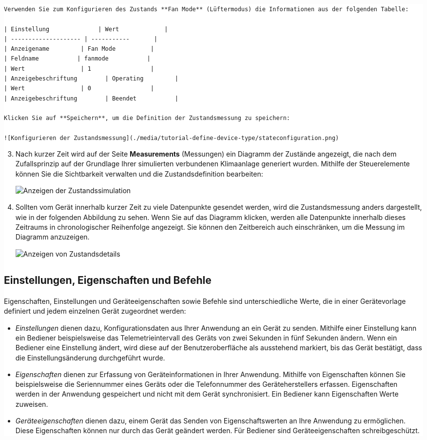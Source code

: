     Verwenden Sie zum Konfigurieren des Zustands **Fan Mode** (Lüftermodus) die Informationen aus der folgenden Tabelle:

    | Einstellung              | Wert             |
    | -------------------- | -----------       |
    | Anzeigename         | Fan Mode          |
    | Feldname           | fanmode           |
    | Wert                | 1                 |
    | Anzeigebeschriftung        | Operating         |
    | Wert                | 0                 |
    | Anzeigebeschriftung        | Beendet           |

    Klicken Sie auf **Speichern**, um die Definition der Zustandsmessung zu speichern:

    ![Konfigurieren der Zustandsmessung](./media/tutorial-define-device-type/stateconfiguration.png)

3. Nach kurzer Zeit wird auf der Seite **Measurements** (Messungen) ein Diagramm der Zustände angezeigt, die nach dem Zufallsprinzip auf der Grundlage Ihrer simulierten verbundenen Klimaanlage generiert wurden. Mithilfe der Steuerelemente können Sie die Sichtbarkeit verwalten und die Zustandsdefinition bearbeiten:

    ![Anzeigen der Zustandssimulation](./media/tutorial-define-device-type/stateview.png)

4. Sollten vom Gerät innerhalb kurzer Zeit zu viele Datenpunkte gesendet werden, wird die Zustandsmessung anders dargestellt, wie in der folgenden Abbildung zu sehen. Wenn Sie auf das Diagramm klicken, werden alle Datenpunkte innerhalb dieses Zeitraums in chronologischer Reihenfolge angezeigt. Sie können den Zeitbereich auch einschränken, um die Messung im Diagramm anzuzeigen.

    ![Anzeigen von Zustandsdetails](./media/tutorial-define-device-type/stateviewdetail.png)

## <a name="settings-properties-and-commands"></a>Einstellungen, Eigenschaften und Befehle

Eigenschaften, Einstellungen und Geräteeigenschaften sowie Befehle sind unterschiedliche Werte, die in einer Gerätevorlage definiert und jedem einzelnen Gerät zugeordnet werden:

* _Einstellungen_ dienen dazu, Konfigurationsdaten aus Ihrer Anwendung an ein Gerät zu senden. Mithilfe einer Einstellung kann ein Bediener beispielsweise das Telemetrieintervall des Geräts von zwei Sekunden in fünf Sekunden ändern. Wenn ein Bediener eine Einstellung ändert, wird diese auf der Benutzeroberfläche als ausstehend markiert, bis das Gerät bestätigt, dass die Einstellungsänderung durchgeführt wurde.

* _Eigenschaften_ dienen zur Erfassung von Geräteinformationen in Ihrer Anwendung. Mithilfe von Eigenschaften können Sie beispielsweise die Seriennummer eines Geräts oder die Telefonnummer des Geräteherstellers erfassen. Eigenschaften werden in der Anwendung gespeichert und nicht mit dem Gerät synchronisiert. Ein Bediener kann Eigenschaften Werte zuweisen.

* _Geräteeigenschaften_ dienen dazu, einem Gerät das Senden von Eigenschaftswerten an Ihre Anwendung zu ermöglichen. Diese Eigenschaften können nur durch das Gerät geändert werden. Für Bediener sind Geräteeigenschaften schreibgeschützt.
